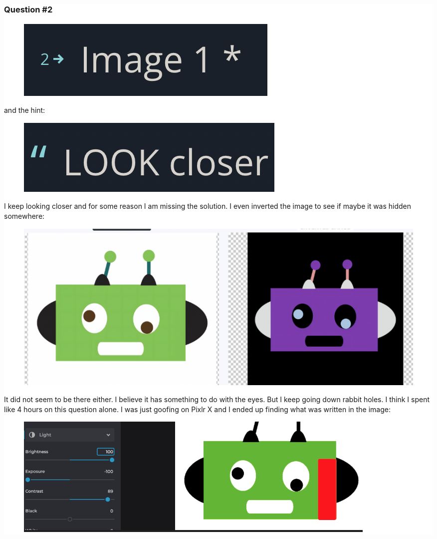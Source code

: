 ### Question #2

<figure><img src="../../.gitbook/assets/image (2) (5) (1).png" alt=""><figcaption></figcaption></figure>

and the hint:

<figure><img src="../../.gitbook/assets/image (5) (1) (3) (1).png" alt=""><figcaption></figcaption></figure>

I keep looking closer and for some reason I am missing the solution. I even inverted the image to see if maybe it was hidden somewhere:

<figure><img src="../../.gitbook/assets/image (4) (1) (3).png" alt=""><figcaption></figcaption></figure>

It did not seem to be there either. I believe it has something to do with the eyes. But I keep going down rabbit holes. I think I spent like 4 hours on this question alone. I was just goofing on Pixlr X and I ended up finding what was written in the image:

<figure><img src="../../.gitbook/assets/image (9) (1) (3) (1).png" alt=""><figcaption></figcaption></figure>
